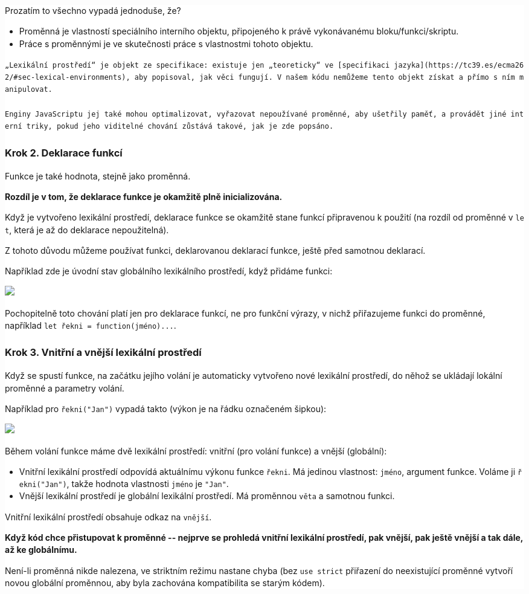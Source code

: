 Prozatím to všechno vypadá jednoduše, že?

- Proměnná je vlastností speciálního interního objektu, připojeného k právě vykonávanému bloku/funkci/skriptu.
- Práce s proměnnými je ve skutečnosti práce s vlastnostmi tohoto objektu.

```smart header="Lexikální prostředí je objekt ze specifikace"
„Lexikální prostředí“ je objekt ze specifikace: existuje jen „teoreticky“ ve [specifikaci jazyka](https://tc39.es/ecma262/#sec-lexical-environments), aby popisoval, jak věci fungují. V našem kódu nemůžeme tento objekt získat a přímo s ním manipulovat.

Enginy JavaScriptu jej také mohou optimalizovat, vyřazovat nepoužívané proměnné, aby ušetřily paměť, a provádět jiné interní triky, pokud jeho viditelné chování zůstává takové, jak je zde popsáno.
```

### Krok 2. Deklarace funkcí

Funkce je také hodnota, stejně jako proměnná.

**Rozdíl je v tom, že deklarace funkce je okamžitě plně inicializována.**

Když je vytvořeno lexikální prostředí, deklarace funkce se okamžitě stane funkcí připravenou k použití (na rozdíl od proměnné v `let`, která je až do deklarace nepoužitelná).

Z tohoto důvodu můžeme používat funkci, deklarovanou deklarací funkce, ještě před samotnou deklarací.

Například zde je úvodní stav globálního lexikálního prostředí, když přidáme funkci:

![](closure-function-declaration.svg)

Pochopitelně toto chování platí jen pro deklarace funkcí, ne pro funkční výrazy, v nichž přiřazujeme funkci do proměnné, například `let řekni = function(jméno)...`.

### Krok 3. Vnitřní a vnější lexikální prostředí

Když se spustí funkce, na začátku jejího volání je automaticky vytvořeno nové lexikální prostředí, do něhož se ukládají lokální proměnné a parametry volání.

Například pro `řekni("Jan")` vypadá takto (výkon je na řádku označeném šipkou):



![](lexical-environment-simple.svg)

Během volání funkce máme dvě lexikální prostředí: vnitřní (pro volání funkce) a vnější (globální):

- Vnitřní lexikální prostředí odpovídá aktuálnímu výkonu funkce `řekni`. Má jedinou vlastnost: `jméno`, argument funkce. Voláme ji `řekni("Jan")`, takže hodnota vlastnosti `jméno` je `"Jan"`.
- Vnější lexikální prostředí je globální lexikální prostředí. Má proměnnou `věta` a samotnou funkci.

Vnitřní lexikální prostředí obsahuje odkaz na `vnější`.

**Když kód chce přistupovat k proměnné -- nejprve se prohledá vnitřní lexikální prostředí, pak vnější, pak ještě vnější a tak dále, až ke globálnímu.**

Není-li proměnná nikde nalezena, ve striktním režimu nastane chyba (bez `use strict` přiřazení do neexistující proměnné vytvoří novou globální proměnnou, aby byla zachována kompatibilita se starým kódem).

